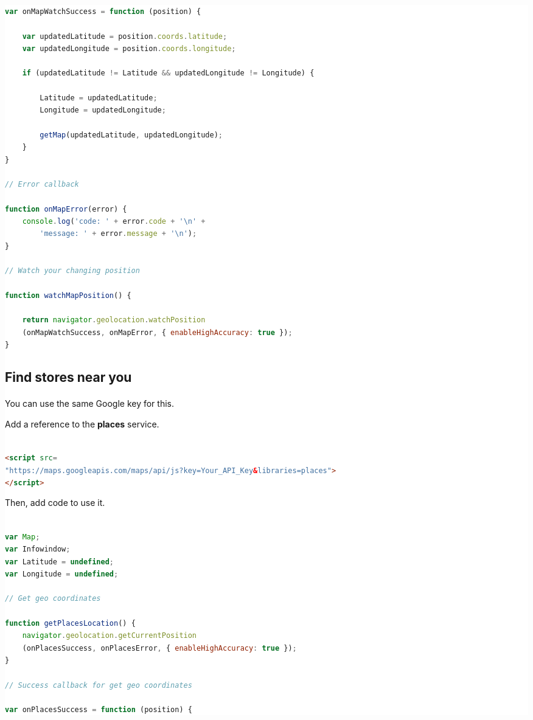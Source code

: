 ```javascript
var onMapWatchSuccess = function (position) {

    var updatedLatitude = position.coords.latitude;
    var updatedLongitude = position.coords.longitude;

    if (updatedLatitude != Latitude && updatedLongitude != Longitude) {

        Latitude = updatedLatitude;
        Longitude = updatedLongitude;

        getMap(updatedLatitude, updatedLongitude);
    }
}

// Error callback

function onMapError(error) {
    console.log('code: ' + error.code + '\n' +
        'message: ' + error.message + '\n');
}

// Watch your changing position

function watchMapPosition() {

    return navigator.geolocation.watchPosition
    (onMapWatchSuccess, onMapError, { enableHighAccuracy: true });
}

```

## <a id="find"></a>Find stores near you

You can use the same Google key for this.

Add a reference to the **places** service.

```HTML

<script src=
"https://maps.googleapis.com/maps/api/js?key=Your_API_Key&libraries=places">
</script>

```

Then, add code to use it.

```javascript

var Map;
var Infowindow;
var Latitude = undefined;
var Longitude = undefined;

// Get geo coordinates

function getPlacesLocation() {
    navigator.geolocation.getCurrentPosition
    (onPlacesSuccess, onPlacesError, { enableHighAccuracy: true });
}

// Success callback for get geo coordinates

var onPlacesSuccess = function (position) {

```